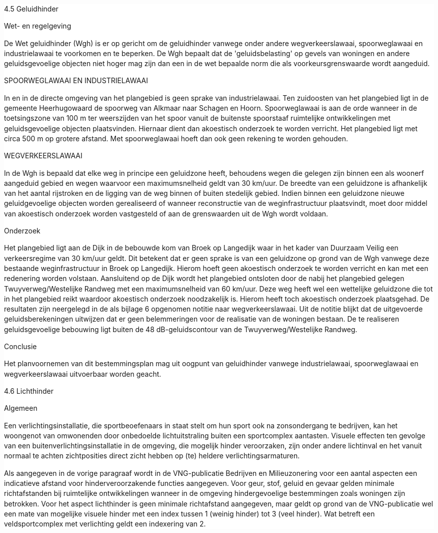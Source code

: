 4\.5 Geluidhinder

Wet\- en regelgeving

De Wet geluidhinder (Wgh) is er op gericht om de geluidhinder vanwege onder andere wegverkeerslawaai, spoorweglawaai en industrielawaai te voorkomen en te beperken. De Wgh bepaalt dat de 'geluidsbelasting' op gevels van woningen en andere geluidsgevoelige objecten niet hoger mag zijn dan een in de wet bepaalde norm die als voorkeursgrenswaarde wordt aangeduid.

SPOORWEGLAWAAI EN INDUSTRIELAWAAI

In en in de directe omgeving van het plangebied is geen sprake van industrielawaai. Ten zuidoosten van het plangebied ligt in de gemeente Heerhugowaard de spoorweg van Alkmaar naar Schagen en Hoorn. Spoorweglawaai is aan de orde wanneer in de toetsingszone van 100 m ter weerszijden van het spoor vanuit de buitenste spoorstaaf ruimtelijke ontwikkelingen met geluidsgevoelige objecten plaatsvinden. Hiernaar dient dan akoestisch onderzoek te worden verricht. Het plangebied ligt met circa 500 m op grotere afstand. Met spoorweglawaai hoeft dan ook geen rekening te worden gehouden.

WEGVERKEERSLAWAAI

In de Wgh is bepaald dat elke weg in principe een geluidzone heeft, behoudens wegen die gelegen zijn binnen een als woonerf aangeduid gebied en wegen waarvoor een maximumsnelheid geldt van 30 km/uur. De breedte van een geluidzone is afhankelijk van het aantal rijstroken en de ligging van de weg binnen of buiten stedelijk gebied. Indien binnen een geluidzone nieuwe geluidgevoelige objecten worden gerealiseerd of wanneer reconstructie van de weginfrastructuur plaatsvindt, moet door middel van akoestisch onderzoek worden vastgesteld of aan de grenswaarden uit de Wgh wordt voldaan.

Onderzoek

Het plangebied ligt aan de Dijk in de bebouwde kom van Broek op Langedijk waar in het kader van Duurzaam Veilig een verkeersregime van 30 km/uur geldt. Dit betekent dat er geen sprake is van een geluidzone op grond van de Wgh vanwege deze bestaande weginfrastructuur in Broek op Langedijk. Hierom hoeft geen akoestisch onderzoek te worden verricht en kan met een redenering worden volstaan. Aansluitend op de Dijk wordt het plangebied ontsloten door de nabij het plangebied gelegen Twuyverweg/Westelijke Randweg met een maximumsnelheid van 60 km/uur. Deze weg heeft wel een wettelijke geluidzone die tot in het plangebied reikt waardoor akoestisch onderzoek noodzakelijk is. Hierom heeft toch akoestisch onderzoek plaatsgehad. De resultaten zijn neergelegd in de als bijlage 6 opgenomen notitie naar wegverkeerslawaai. Uit de notitie blijkt dat de uitgevoerde geluidsberekeningen uitwijzen dat er geen belemmeringen voor de realisatie van de woningen bestaan. De te realiseren geluidsgevoelige bebouwing ligt buiten de 48 dB\-geluidscontour van de Twuyverweg/Westelijke Randweg.

Conclusie

Het planvoornemen van dit bestemmingsplan mag uit oogpunt van geluidhinder vanwege industrielawaai, spoorweglawaai en wegverkeerslawaai uitvoerbaar worden geacht.

4\.6 Lichthinder

Algemeen

Een verlichtingsinstallatie, die sportbeoefenaars in staat stelt om hun sport ook na zonsondergang te bedrijven, kan het woongenot van omwonenden door onbedoelde lichtuitstraling buiten een sportcomplex aantasten. Visuele effecten ten gevolge van een buitenverlichtingsinstallatie in de omgeving, die mogelijk hinder veroorzaken, zijn onder andere lichtinval en het vanuit normaal te achten zichtposities direct zicht hebben op (te) heldere verlichtingsarmaturen.

Als aangegeven in de vorige paragraaf wordt in de VNG\-publicatie Bedrijven en Milieuzonering voor een aantal aspecten een indicatieve afstand voor hinderveroorzakende functies aangegeven. Voor geur, stof, geluid en gevaar gelden minimale richtafstanden bij ruimtelijke ontwikkelingen wanneer in de omgeving hindergevoelige bestemmingen zoals woningen zijn betrokken. Voor het aspect lichthinder is geen minimale richtafstand aangegeven, maar geldt op grond van de VNG\-publicatie wel een mate van mogelijke visuele hinder met een index tussen 1 (weinig hinder) tot 3 (veel hinder). Wat betreft een veldsportcomplex met verlichting geldt een indexering van 2\.
